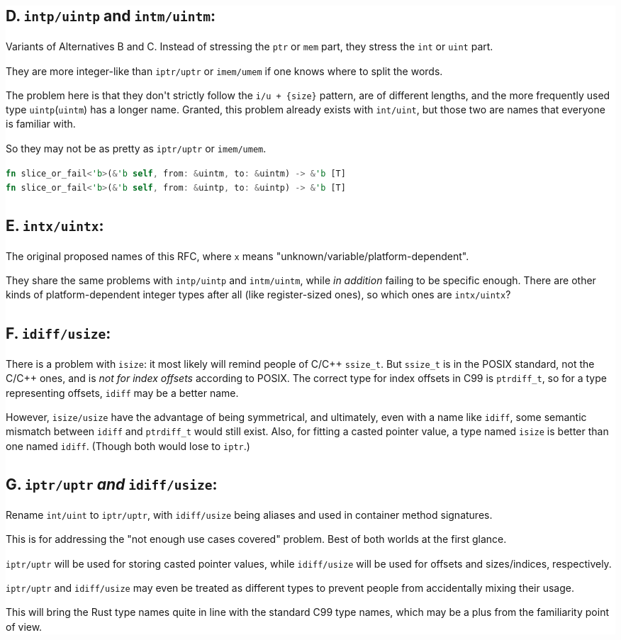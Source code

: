 ## D. `intp/uintp` and `intm/uintm`:

Variants of Alternatives B and C. Instead of stressing the `ptr` or `mem` part, they stress the `int` or `uint` part.

They are more integer-like than `iptr/uptr` or `imem/umem` if one knows where to split the words.

The problem here is that they don't strictly follow the `i/u + {size}` pattern, are of different lengths, and the more frequently used type `uintp`(`uintm`) has a longer name. Granted, this problem already exists with `int/uint`, but those two are names that everyone is familiar with.

So they may not be as pretty as `iptr/uptr` or `imem/umem`.

```rust
fn slice_or_fail<'b>(&'b self, from: &uintm, to: &uintm) -> &'b [T]
fn slice_or_fail<'b>(&'b self, from: &uintp, to: &uintp) -> &'b [T]
```

## E. `intx/uintx`:

The original proposed names of this RFC, where `x` means "unknown/variable/platform-dependent".

They share the same problems with `intp/uintp` and `intm/uintm`, while *in addition* failing to be specific enough. There are other kinds of platform-dependent integer types after all (like register-sized ones), so which ones are `intx/uintx`?

## F. `idiff/usize`:

There is a problem with `isize`: it most likely will remind people of C/C++ `ssize_t`. But `ssize_t` is in the POSIX standard, not the C/C++ ones, and is *not for index offsets* according to POSIX. The correct type for index offsets in C99 is `ptrdiff_t`, so for a type representing offsets, `idiff` may be a better name.

However, `isize/usize` have the advantage of being symmetrical, and ultimately, even with a name like `idiff`, some semantic mismatch between `idiff` and `ptrdiff_t` would still exist. Also, for fitting a casted pointer value, a type named `isize` is better than one named `idiff`. (Though both would lose to `iptr`.)

## G. `iptr/uptr` *and* `idiff/usize`:

Rename `int/uint` to `iptr/uptr`, with `idiff/usize` being aliases and used in container method signatures.

This is for addressing the "not enough use cases covered" problem. Best of both worlds at the first glance.

`iptr/uptr` will be used for storing casted pointer values, while `idiff/usize` will be used for offsets and sizes/indices, respectively.

`iptr/uptr` and `idiff/usize` may even be treated as different types to prevent people from accidentally mixing their usage.

This will bring the Rust type names quite in line with the standard C99 type names, which may be a plus from the familiarity point of view.
